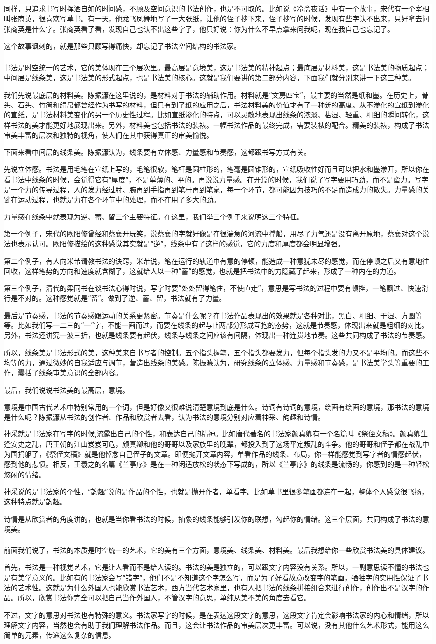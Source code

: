 同样，只追求书写时挥洒自如的时间感，不顾及空间意识的书法创作，也是不可取的。比如说《冷斋夜话》中有一个故事，宋代有一个宰相叫张商英，很喜欢写草书。有一天，他龙飞凤舞地写了一大张纸，让他的侄子抄下来，侄子抄写的时候，发现有些字认不出来，只好拿去问张商英是什么字。张商英看了看，发现自己也认不出这些字了，他只好说：你为什么不早点拿来问我呢，现在我自己也忘记了。

这个故事讽刺的，就是那些只顾写得痛快，却忘记了书法空间结构的书法家。

###  



书法是时空统一的艺术，它的美体现在三个层次里。最高层是意境美，这是书法美的精神起点；最底层是材料美，这是书法美的物质起点；中间层是线条美，这是书法美的形式起点，也是书法美的核心。这就是我们要讲的第二部分内容，下面我们就分别来讲一下这三种美。

我们先说最底层的材料美。陈振濂在这里说的，是材料对于书法的辅助作用。材料就是“文房四宝”，最主要的当然是纸和墨。在历史上，骨头、石头、竹简和绢帛都曾经作为书写的材料，但只有到了纸的应用之后，书法材料美的价值才有了一种新的高度。从不渗化的宣纸到渗化的宣纸，是书法材料美变化的另一个历史性过程。比如宣纸渗化的特点，可以灵敏地表现出线条的浓淡、枯湿、轻重、粗细的瞬间转化，这样书法的美才能更好地展现出来。另外，材料美也包括书法的装裱。一幅书法作品的最终完成，需要装裱的配合。精美的装裱，构成了书法审美丰富的层次和独特的视角，使人们在其中获得真正的审美愉悦。

下面来看中间层的线条美。陈振濂认为，线条要有立体感、力量感和节奏感，这都跟书写方式有关。

先说立体感。书法是用毛笔在宣纸上写的，毛笔很软，笔杆是圆柱形的，笔毫是圆锥形的，宣纸吸收性好而且可以把水和墨渗开，所以你在看书法中线条的时候，会觉得它有“厚度”，不是单薄的、平的。再说说力量感。在开篇的时候，我们说了写字要用巧劲，而不是蛮力。写字是一个力的传导过程，人的发力经过肘、腕再到手指再到笔杆再到笔毫，每一个环节，都可能因为技巧的不足而造成力的散失。力量感的关键在运动过程，也就是力在各个环节中的处理，而不在用了多大的劲。

力量感在线条中就表现为逆、蓄、留三个主要特征。在这里，我们举三个例子来说明这三个特征。

第一个例子，宋代的欧阳修曾经和蔡襄开玩笑，说蔡襄的字就好像是在很湍急的河流中撑船，用尽了力气还是没有离开原地，蔡襄对这个说法也表示认可。欧阳修描绘的这种感觉其实就是“逆”，线条中有了这样的感觉，它的力度和厚度都会明显增强。

第二个例子，有人向米芾请教书法的诀窍，米芾说，笔在运行的轨道中有意的停顿，能造成一种意犹未尽的感觉，而在停顿之后又有意地往回收，这样笔势的方向和速度就含糊了，这就给人以一种“蓄”的感觉，也就是把书法中的力隐藏了起来，形成了一种内在的力道。

第三个例子，清代的梁同书在谈书法心得时说，写字时要“处处留得笔住，不使直走”，意思是写书法的过程中要有顿挫，一笔飘过、快速滑行是不对的。这种感觉就是“留”。做到了逆、蓄、留，书法就有了力量。

最后是节奏感，书法的节奏感跟运动的关系更紧密。节奏是什么呢？在书法作品表现出的效果就是各种对比，黑白、粗细、干湿、方圆等等。比如我们写一二三的“一”字，不能一画而过，而要在线条的起与止两部分形成互抱的态势，这就是节奏感，体现出来就是粗细的对比。另外，书法还讲究一波三折，也就是线条要有起伏，线条与线条之间应该有间隔，体现出一种连贯地节奏。这些共同构成了书法的节奏感。

所以，线条美是书法形式的美，这种美来自书写者的控制。五个指头握笔，五个指头都要发力，但每个指头发的力又不是平均的。而这些不均等的力，通过微妙的自我适应与调节，营造出线条的美感。陈振濂认为，研究线条的立体感、力量感和节奏感，是书法美学头等重要的工作，囊括了线条审美意识的全部内容。

最后，我们说说书法美的最高层，意境。

意境是中国古代艺术中特别常用的一个词，但是好像又很难说清楚意境到底是什么。诗词有诗词的意境，绘画有绘画的意境，那书法的意境是什么呢？陈振濂从书法的创作者、作品和欣赏者去看，认为书法的意境分别对应着神采、韵趣和诗情。

神采就是书法家在写字的时候,流露出自己的个性，和表达自己的精神。比如唐代著名的书法家颜真卿有一个名篇叫《祭侄文稿》。颜真卿生逢安史之乱，唐王朝的江山岌岌可危，颜真卿和他的哥哥以及家族里的晚辈，都投入到了这场平定叛乱的斗争。他的哥哥和侄子都在战乱中为国捐躯了，《祭侄文稿》就是他悼念自己侄子的文章。即便抛开文章内容，单看作品的线条、布局，你一样能感觉到写字者的情感起伏，感到他的悲愤。相反，王羲之的名篇《兰亭序》是在一种闲适放松的状态下写成的，所以《兰亭序》的线条是流畅的，你感到的是一种轻松悠闲的情绪。

神采说的是书法家的个性，“韵趣”说的是作品的个性，也就是抛开作者，单看字。比如草书里很多笔画都连在一起，整体个人感觉很飞扬，这种特点就是韵趣。

诗情是从欣赏者的角度讲的，也就是当你看书法的时候，抽象的线条能够引发你的联想，勾起你的情绪。这三个层面，共同构成了书法的意境美。

###  



前面我们说了，书法的本质是时空统一的艺术，它的美有三个方面，意境美、线条美、材料美。最后我想给你一些欣赏书法美的具体建议。

首先，书法是一种视觉艺术，它是让人看而不是给人读的。书法的美是独立的，可以跟文字内容没有关系。所以，一副意思读不懂的书法也是有美学意义的。比如有的书法家会写“错字”，他们不是不知道这个字怎么写，而是为了好看故意改变字的笔画，牺牲字的实用性保证了书法的艺术性。这就是为什么外国人也能欣赏书法艺术，西方当代艺术家里，也有人把书法的线条拼接组合来进行创作，创作出不是汉字的作品。所以，欣赏书法你完全可以把自己当作外国人，不管汉字的意思，单纯从美不美的角度去看它。

不过，文字的意思对书法也有特殊的意义。书法家写字的时候，是在表达这段文字的意思，这段文字肯定会影响书法家的内心和情绪，所以理解文字内容，当然也会有助于我们理解书法作品。而且，这会让书法作品的审美层次更丰富。可以说，没有其他什么艺术形式，能用这么简单的元素，传递这么复杂的信息。
